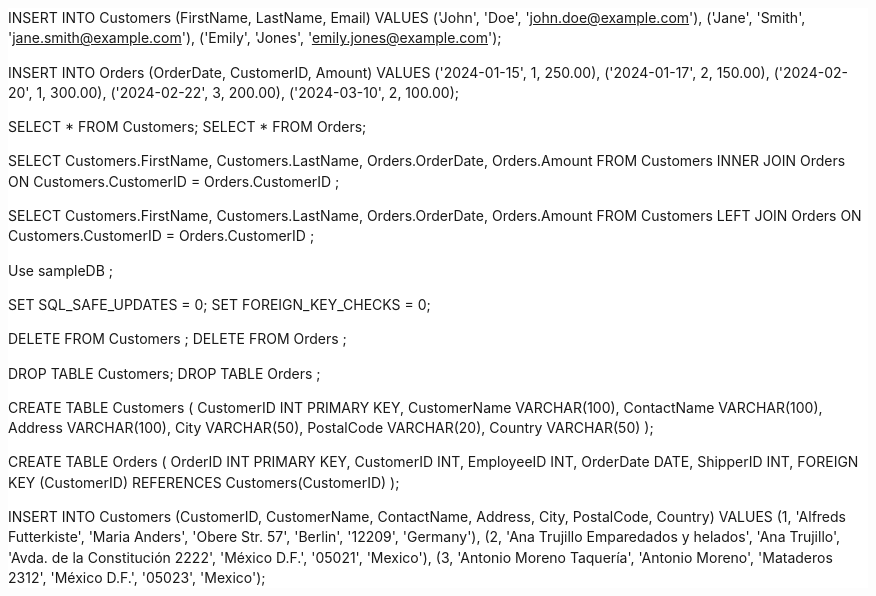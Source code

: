 INSERT INTO Customers (FirstName, LastName, Email) VALUES
('John', 'Doe', 'john.doe@example.com'),
('Jane', 'Smith', 'jane.smith@example.com'),
('Emily', 'Jones', 'emily.jones@example.com');

INSERT INTO Orders (OrderDate, CustomerID, Amount) VALUES
('2024-01-15', 1, 250.00),
('2024-01-17', 2, 150.00),
('2024-02-20', 1, 300.00),
('2024-02-22', 3, 200.00),
('2024-03-10', 2, 100.00);

SELECT * FROM Customers; 
SELECT * FROM Orders; 

SELECT  Customers.FirstName, Customers.LastName, Orders.OrderDate, Orders.Amount 
FROM Customers 
INNER JOIN Orders ON Customers.CustomerID = Orders.CustomerID ; 

SELECT Customers.FirstName, Customers.LastName, Orders.OrderDate, Orders.Amount 
FROM Customers
LEFT JOIN Orders ON Customers.CustomerID = Orders.CustomerID ; 

Use sampleDB ; 

SET SQL_SAFE_UPDATES = 0;
SET FOREIGN_KEY_CHECKS = 0;

DELETE FROM Customers ; 
DELETE FROM Orders ; 

DROP TABLE Customers; 
DROP TABLE Orders ; 

CREATE TABLE Customers (
    CustomerID INT PRIMARY KEY,
    CustomerName VARCHAR(100),
    ContactName VARCHAR(100),
    Address VARCHAR(100),
    City VARCHAR(50),
    PostalCode VARCHAR(20),
    Country VARCHAR(50)
);

CREATE TABLE Orders (
    OrderID INT PRIMARY KEY,
    CustomerID INT,
    EmployeeID INT,
    OrderDate DATE,
    ShipperID INT,
    FOREIGN KEY (CustomerID) REFERENCES Customers(CustomerID)
);

INSERT INTO Customers (CustomerID, CustomerName, ContactName, Address, City, PostalCode, Country) VALUES
(1, 'Alfreds Futterkiste', 'Maria Anders', 'Obere Str. 57', 'Berlin', '12209', 'Germany'),
(2, 'Ana Trujillo Emparedados y helados', 'Ana Trujillo', 'Avda. de la Constitución 2222', 'México D.F.', '05021', 'Mexico'),
(3, 'Antonio Moreno Taquería', 'Antonio Moreno', 'Mataderos 2312', 'México D.F.', '05023', 'Mexico');
